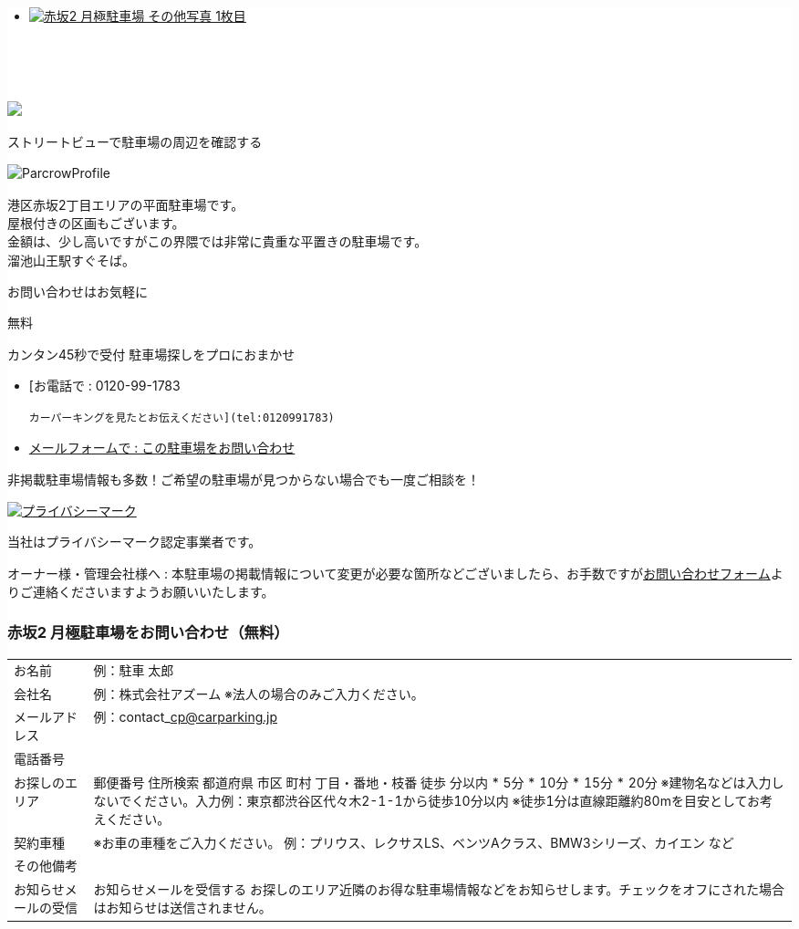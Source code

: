 * [![赤坂2 月極駐車場 その他写真 1枚目](https://static.carparking.jp/media/parkings/photo/thumbnail/3645/1-thumbnail.jpg)](https://static.carparking.jp/media/parkings/photo/thumbnail/3645/1-large.jpg)

![]()

![]()

![](https://static.carparking.jp/js/jquery.fancybox/fancybox_loading.gif)

ストリートビューで駐車場の周辺を確認する

![ParcrowProfile](https://static.carparking.jp/img/parcrow/profile-green.webp)

港区赤坂2丁目エリアの平面駐車場です。  
屋根付きの区画もございます。  
金額は、少し高いですがこの界隈では非常に貴重な平置きの駐車場です。  
溜池山王駅すぐそば。

お問い合わせはお気軽に

無料

カンタン45秒で受付 駐車場探しをプロにおまかせ

* [お電話で
  :   0120-99-1783

      カーパーキングを見たとお伝えください](tel:0120991783)
* [メールフォームで
  :   この駐車場をお問い合わせ](#pickup)

非掲載駐車場情報も多数！ご希望の駐車場が見つからない場合でも一度ご相談を！

[![プライバシーマーク](https://static.carparking.jp/img/common/pmark.svg)](https://privacymark.jp/)

当社はプライバシーマーク認定事業者です。

オーナー様・管理会社様へ
:   本駐車場の掲載情報について変更が必要な箇所などございましたら、お手数ですが[お問い合わせフォーム](/contact/inquiry/?parking_id=3645)よりご連絡くださいますようお願いいたします。

### 赤坂2 月極駐車場をお問い合わせ（無料）

|  |  |
| --- | --- |
| お名前 | 例：駐車 太郎 |
| 会社名 | 例：株式会社アズーム  ※法人の場合のみご入力ください。 |
| メールアドレス | 例：contact\_cp@carparking.jp |
| 電話番号 |  |
| お探しのエリア | 郵便番号 住所検索  都道府県  市区  町村  丁目・番地・枝番  徒歩  分以内  * 5分 * 10分 * 15分 * 20分  ※建物名などは入力しないでください。入力例：東京都渋谷区代々木2-1-1から徒歩10分以内  ※徒歩1分は直線距離約80mを目安としてお考えください。 |
| 契約車種 | ※お車の車種をご入力ください。 例：プリウス、レクサスLS、ベンツAクラス、BMW3シリーズ、カイエン など |
| その他備考 |  |
| お知らせメールの受信 | お知らせメールを受信する  お探しのエリア近隣のお得な駐車場情報などをお知らせします。チェックをオフにされた場合はお知らせは送信されません。 |
